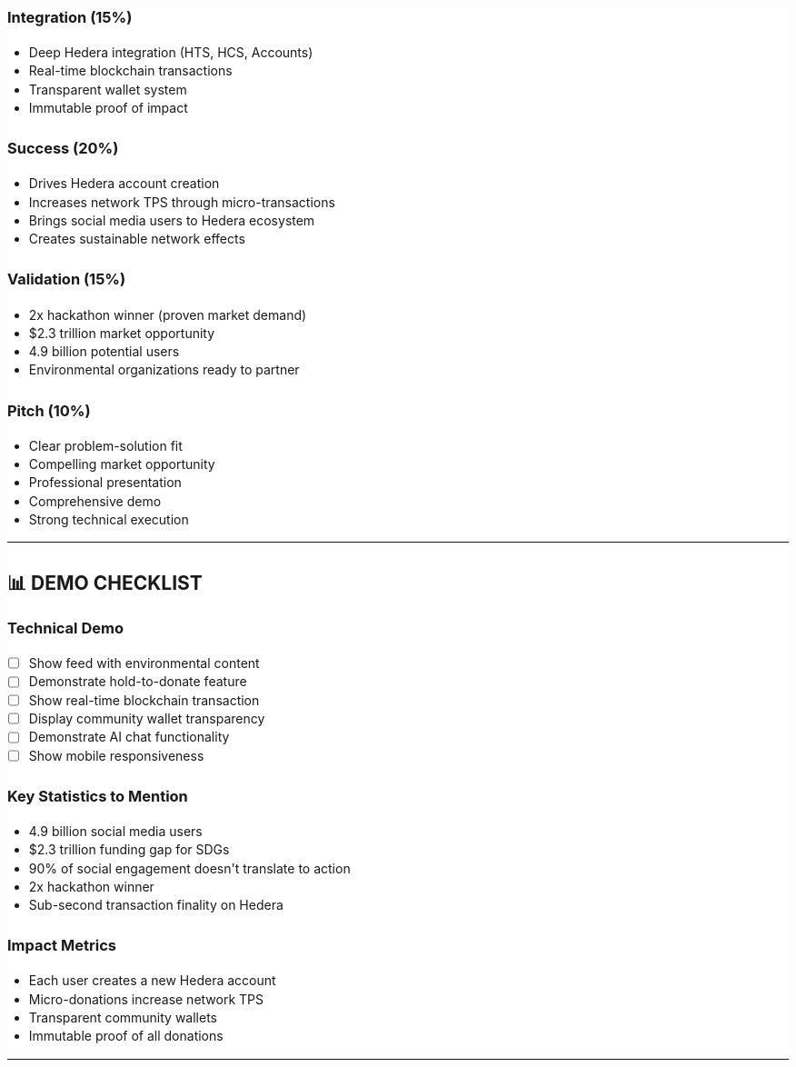 ### **Integration (15%)**
- Deep Hedera integration (HTS, HCS, Accounts)
- Real-time blockchain transactions
- Transparent wallet system
- Immutable proof of impact

### **Success (20%)**
- Drives Hedera account creation
- Increases network TPS through micro-transactions
- Brings social media users to Hedera ecosystem
- Creates sustainable network effects

### **Validation (15%)**
- 2x hackathon winner (proven market demand)
- $2.3 trillion market opportunity
- 4.9 billion potential users
- Environmental organizations ready to partner

### **Pitch (10%)**
- Clear problem-solution fit
- Compelling market opportunity
- Professional presentation
- Comprehensive demo
- Strong technical execution

---

## 📊 **DEMO CHECKLIST**

### **Technical Demo**
- [ ] Show feed with environmental content
- [ ] Demonstrate hold-to-donate feature
- [ ] Show real-time blockchain transaction
- [ ] Display community wallet transparency
- [ ] Demonstrate AI chat functionality
- [ ] Show mobile responsiveness

### **Key Statistics to Mention**
- 4.9 billion social media users
- $2.3 trillion funding gap for SDGs
- 90% of social engagement doesn't translate to action
- 2x hackathon winner
- Sub-second transaction finality on Hedera

### **Impact Metrics**
- Each user creates a new Hedera account
- Micro-donations increase network TPS
- Transparent community wallets
- Immutable proof of all donations

---